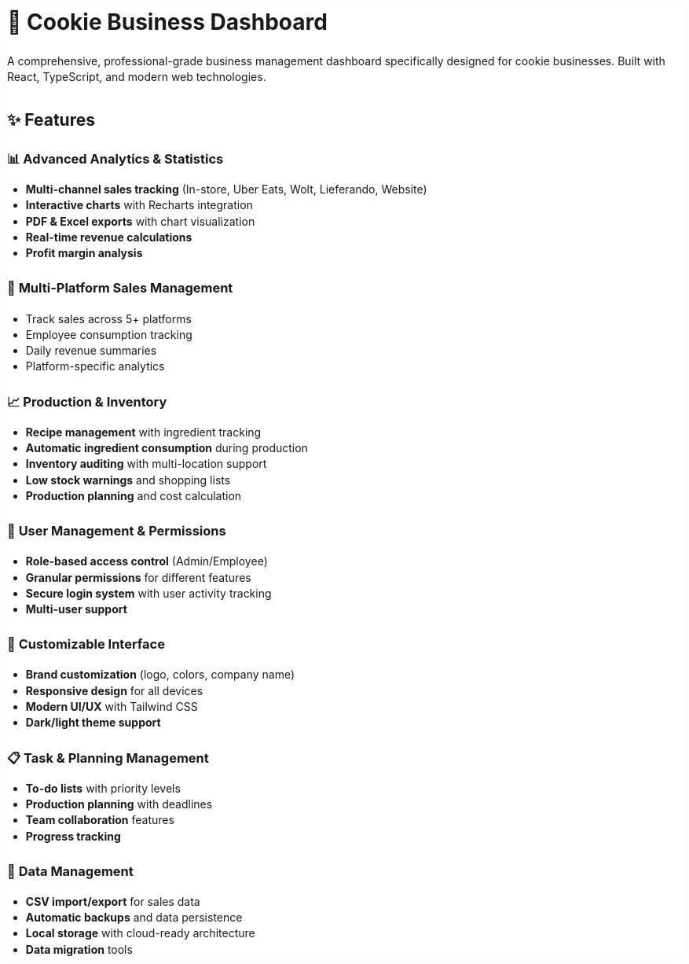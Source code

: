 # 🍪 Cookie Business Dashboard

A comprehensive, professional-grade business management dashboard specifically designed for cookie businesses. Built with React, TypeScript, and modern web technologies.

## ✨ Features

### 📊 **Advanced Analytics & Statistics**
- **Multi-channel sales tracking** (In-store, Uber Eats, Wolt, Lieferando, Website)
- **Interactive charts** with Recharts integration
- **PDF & Excel exports** with chart visualization
- **Real-time revenue calculations**
- **Profit margin analysis**

### 🏪 **Multi-Platform Sales Management**
- Track sales across 5+ platforms
- Employee consumption tracking
- Daily revenue summaries
- Platform-specific analytics

### 📈 **Production & Inventory**
- **Recipe management** with ingredient tracking
- **Automatic ingredient consumption** during production
- **Inventory auditing** with multi-location support
- **Low stock warnings** and shopping lists
- **Production planning** and cost calculation

### 👥 **User Management & Permissions**
- **Role-based access control** (Admin/Employee)
- **Granular permissions** for different features
- **Secure login system** with user activity tracking
- **Multi-user support**

### 🎨 **Customizable Interface**
- **Brand customization** (logo, colors, company name)
- **Responsive design** for all devices
- **Modern UI/UX** with Tailwind CSS
- **Dark/light theme support**

### 📋 **Task & Planning Management**
- **To-do lists** with priority levels
- **Production planning** with deadlines
- **Team collaboration** features
- **Progress tracking**

### 💾 **Data Management**
- **CSV import/export** for sales data
- **Automatic backups** and data persistence
- **Local storage** with cloud-ready architecture
- **Data migration** tools
